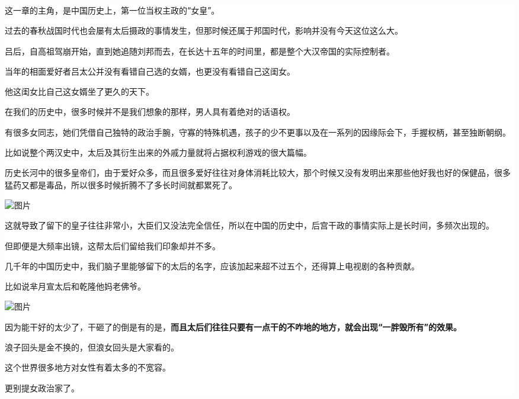 这一章的主角，是中国历史上，第一位当权主政的“女皇”。



过去的春秋战国时代也会屡有太后摄政的事情发生，但那时候还属于邦国时代，影响并没有今天这位这么大。



吕后，自高祖驾崩开始，直到她追随刘邦而去，在长达十五年的时间里，都是整个大汉帝国的实际控制者。



当年的相面爱好者吕太公并没有看错自己选的女婿，也更没有看错自己这闺女。



他这闺女比自己这女婿坐了更久的天下。



在我们的历史中，很多时候并不是我们想象的那样，男人具有着绝对的话语权。



有很多女同志，她们凭借自己独特的政治手腕，守寡的特殊机遇，孩子的少不更事以及在一系列的因缘际会下，手握权柄，甚至独断朝纲。



比如说整个两汉史中，太后及其衍生出来的外戚力量就将占据权利游戏的很大篇幅。



历史长河中的很多皇帝们，由于爱好众多，而且很多爱好往往对身体消耗比较大，那个时候又没有发明出来那些他好我也好的保健品，很多猛药又都是毒品，所以很多时候折腾不了多长时间就都累死了。



![图片](../img/第二十四战：诸吕之变（全）摄政女皇的伟大与悲哀.assets/640-20220427160808739.jpeg)



这就导致了留下的皇子往往非常小，大臣们又没法完全信任，所以在中国的历史中，后宫干政的事情实际上是长时间，多频次出现的。



但即便是大频率出镜，这帮太后们留给我们印象却并不多。



几千年的中国历史中，我们脑子里能够留下的太后的名字，应该加起来超不过五个，还得算上电视剧的各种贡献。



比如说芈月宣太后和乾隆他妈老佛爷。



![图片](../img/第二十四战：诸吕之变（全）摄政女皇的伟大与悲哀.assets/640-20220427160808768.jpeg)



因为能干好的太少了，干砸了的倒是有的是，**而且太后们往往只要有一点干的不咋地的地方，就会出现“一胖毁所有”的效果。**



浪子回头是金不换的，但浪女回头是大家看的。



这个世界很多地方对女性有着太多的不宽容。



更别提女政治家了。

